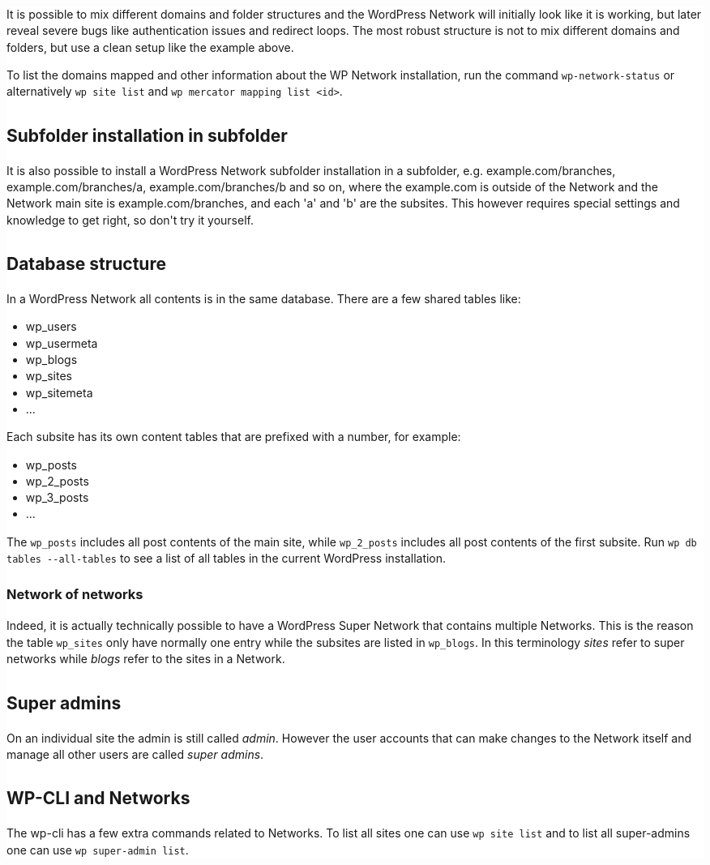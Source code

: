 It is possible to mix different domains and folder structures and the WordPress Network will initially look like it is working, but later reveal severe bugs like authentication issues and redirect loops. The most robust structure is not to mix different domains and folders, but use a clean setup like the example above.

To list the domains mapped and other information about the WP Network installation, run the command `wp-network-status` or alternatively `wp site list` and `wp mercator mapping list <id>`.

## Subfolder installation in subfolder

It is also possible to install a WordPress Network subfolder installation in a subfolder, e.g. example.com/branches, example.com/branches/a, example.com/branches/b and so on, where the example.com is outside of the Network and the Network main site is example.com/branches, and each 'a' and 'b' are the subsites. This however requires special settings and knowledge to get right, so don't try it yourself.

## Database structure

In a WordPress Network all contents is in the same database. There are a few shared tables like:

- wp_users
- wp_usermeta
- wp_blogs
- wp_sites
- wp_sitemeta
- ...

Each subsite has its own content tables that are prefixed with a number, for example:

- wp_posts
- wp_2_posts
- wp_3_posts
- ...

The `wp_posts` includes all post contents of the main site, while `wp_2_posts` includes all post contents of the first subsite. Run `wp db tables --all-tables` to see a list of all tables in the current WordPress installation.

### Network of networks

Indeed, it is actually technically possible to have a WordPress Super Network that contains multiple Networks. This is the reason the table `wp_sites` only have normally one entry while the subsites are listed in `wp_blogs`. In this terminology _sites_ refer to super networks while _blogs_ refer to the sites in a Network.

## Super admins

On an individual site the admin is still called _admin_. However the user accounts that can make changes to the Network itself and manage all other users are called _super admins_.

## WP-CLI and Networks

The wp-cli has a few extra commands related to Networks. To list all sites one can use `wp site list` and to list all super-admins one can use `wp super-admin list`.
